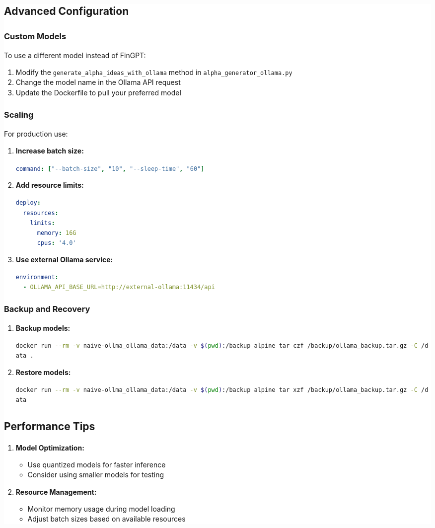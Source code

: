 ## Advanced Configuration

### Custom Models

To use a different model instead of FinGPT:

1. Modify the `generate_alpha_ideas_with_ollama` method in `alpha_generator_ollama.py`
2. Change the model name in the Ollama API request
3. Update the Dockerfile to pull your preferred model

### Scaling

For production use:

1. **Increase batch size:**
   ```yaml
   command: ["--batch-size", "10", "--sleep-time", "60"]
   ```

2. **Add resource limits:**
   ```yaml
   deploy:
     resources:
       limits:
         memory: 16G
         cpus: '4.0'
   ```

3. **Use external Ollama service:**
   ```yaml
   environment:
     - OLLAMA_API_BASE_URL=http://external-ollama:11434/api
   ```

### Backup and Recovery

1. **Backup models:**
   ```bash
   docker run --rm -v naive-ollma_ollama_data:/data -v $(pwd):/backup alpine tar czf /backup/ollama_backup.tar.gz -C /data .
   ```

2. **Restore models:**
   ```bash
   docker run --rm -v naive-ollma_ollama_data:/data -v $(pwd):/backup alpine tar xzf /backup/ollama_backup.tar.gz -C /data
   ```

## Performance Tips

1. **Model Optimization:**
   - Use quantized models for faster inference
   - Consider using smaller models for testing

2. **Resource Management:**
   - Monitor memory usage during model loading
   - Adjust batch sizes based on available resources
